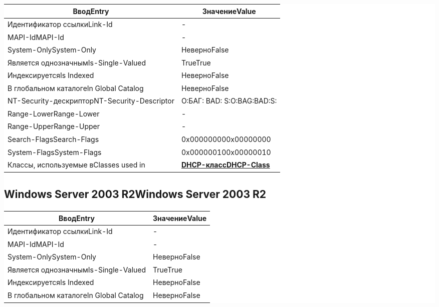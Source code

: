 

| <span data-ttu-id="fd17d-153">Ввод</span><span class="sxs-lookup"><span data-stu-id="fd17d-153">Entry</span></span> | <span data-ttu-id="fd17d-154">Значение</span><span class="sxs-lookup"><span data-stu-id="fd17d-154">Value</span></span> |
|------------------------|----------------------------------------------|
| <span data-ttu-id="fd17d-155">Идентификатор ссылки</span><span class="sxs-lookup"><span data-stu-id="fd17d-155">Link-Id</span></span>                | \-                                           |
| <span data-ttu-id="fd17d-156">MAPI-Id</span><span class="sxs-lookup"><span data-stu-id="fd17d-156">MAPI-Id</span></span>                | \-                                           |
| <span data-ttu-id="fd17d-157">System-Only</span><span class="sxs-lookup"><span data-stu-id="fd17d-157">System-Only</span></span>            | <span data-ttu-id="fd17d-158">Неверно</span><span class="sxs-lookup"><span data-stu-id="fd17d-158">False</span></span>                                        |
| <span data-ttu-id="fd17d-159">Является однозначным</span><span class="sxs-lookup"><span data-stu-id="fd17d-159">Is-Single-Valued</span></span>       | <span data-ttu-id="fd17d-160">True</span><span class="sxs-lookup"><span data-stu-id="fd17d-160">True</span></span>                                         |
| <span data-ttu-id="fd17d-161">Индексируется</span><span class="sxs-lookup"><span data-stu-id="fd17d-161">Is Indexed</span></span>             | <span data-ttu-id="fd17d-162">Неверно</span><span class="sxs-lookup"><span data-stu-id="fd17d-162">False</span></span>                                        |
| <span data-ttu-id="fd17d-163">В глобальном каталоге</span><span class="sxs-lookup"><span data-stu-id="fd17d-163">In Global Catalog</span></span>      | <span data-ttu-id="fd17d-164">Неверно</span><span class="sxs-lookup"><span data-stu-id="fd17d-164">False</span></span>                                        |
| <span data-ttu-id="fd17d-165">NT-Security-дескриптор</span><span class="sxs-lookup"><span data-stu-id="fd17d-165">NT-Security-Descriptor</span></span> | <span data-ttu-id="fd17d-166">О:БАГ: BAD: S:</span><span class="sxs-lookup"><span data-stu-id="fd17d-166">O:BAG:BAD:S:</span></span>                                 |
| <span data-ttu-id="fd17d-167">Range-Lower</span><span class="sxs-lookup"><span data-stu-id="fd17d-167">Range-Lower</span></span>            | \-                                           |
| <span data-ttu-id="fd17d-168">Range-Upper</span><span class="sxs-lookup"><span data-stu-id="fd17d-168">Range-Upper</span></span>            | \-                                           |
| <span data-ttu-id="fd17d-169">Search-Flags</span><span class="sxs-lookup"><span data-stu-id="fd17d-169">Search-Flags</span></span>           | <span data-ttu-id="fd17d-170">0x00000000</span><span class="sxs-lookup"><span data-stu-id="fd17d-170">0x00000000</span></span>                                   |
| <span data-ttu-id="fd17d-171">System-Flags</span><span class="sxs-lookup"><span data-stu-id="fd17d-171">System-Flags</span></span>           | <span data-ttu-id="fd17d-172">0x00000010</span><span class="sxs-lookup"><span data-stu-id="fd17d-172">0x00000010</span></span>                                   |
| <span data-ttu-id="fd17d-173">Классы, используемые в</span><span class="sxs-lookup"><span data-stu-id="fd17d-173">Classes used in</span></span>        | [<span data-ttu-id="fd17d-174">**DHCP-класс**</span><span class="sxs-lookup"><span data-stu-id="fd17d-174">**DHCP-Class**</span></span>](c-dhcpclass.md)<br/> |



## <a name="windows-server-2003-r2"></a><span data-ttu-id="fd17d-175">Windows Server 2003 R2</span><span class="sxs-lookup"><span data-stu-id="fd17d-175">Windows Server 2003 R2</span></span>



| <span data-ttu-id="fd17d-176">Ввод</span><span class="sxs-lookup"><span data-stu-id="fd17d-176">Entry</span></span> | <span data-ttu-id="fd17d-177">Значение</span><span class="sxs-lookup"><span data-stu-id="fd17d-177">Value</span></span> |
|------------------------|----------------------------------------------|
| <span data-ttu-id="fd17d-178">Идентификатор ссылки</span><span class="sxs-lookup"><span data-stu-id="fd17d-178">Link-Id</span></span>                | \-                                           |
| <span data-ttu-id="fd17d-179">MAPI-Id</span><span class="sxs-lookup"><span data-stu-id="fd17d-179">MAPI-Id</span></span>                | \-                                           |
| <span data-ttu-id="fd17d-180">System-Only</span><span class="sxs-lookup"><span data-stu-id="fd17d-180">System-Only</span></span>            | <span data-ttu-id="fd17d-181">Неверно</span><span class="sxs-lookup"><span data-stu-id="fd17d-181">False</span></span>                                        |
| <span data-ttu-id="fd17d-182">Является однозначным</span><span class="sxs-lookup"><span data-stu-id="fd17d-182">Is-Single-Valued</span></span>       | <span data-ttu-id="fd17d-183">True</span><span class="sxs-lookup"><span data-stu-id="fd17d-183">True</span></span>                                         |
| <span data-ttu-id="fd17d-184">Индексируется</span><span class="sxs-lookup"><span data-stu-id="fd17d-184">Is Indexed</span></span>             | <span data-ttu-id="fd17d-185">Неверно</span><span class="sxs-lookup"><span data-stu-id="fd17d-185">False</span></span>                                        |
| <span data-ttu-id="fd17d-186">В глобальном каталоге</span><span class="sxs-lookup"><span data-stu-id="fd17d-186">In Global Catalog</span></span>      | <span data-ttu-id="fd17d-187">Неверно</span><span class="sxs-lookup"><span data-stu-id="fd17d-187">False</span></span>                                        |